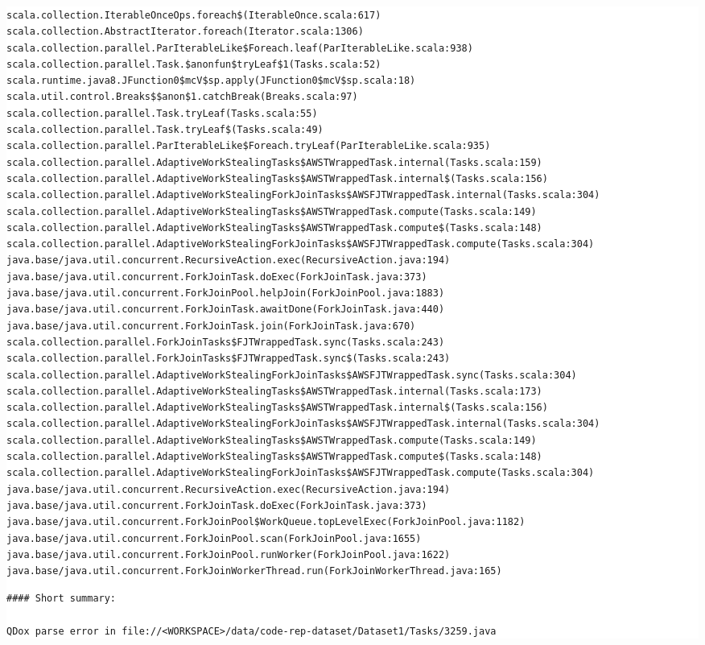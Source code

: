 	scala.collection.IterableOnceOps.foreach$(IterableOnce.scala:617)
	scala.collection.AbstractIterator.foreach(Iterator.scala:1306)
	scala.collection.parallel.ParIterableLike$Foreach.leaf(ParIterableLike.scala:938)
	scala.collection.parallel.Task.$anonfun$tryLeaf$1(Tasks.scala:52)
	scala.runtime.java8.JFunction0$mcV$sp.apply(JFunction0$mcV$sp.scala:18)
	scala.util.control.Breaks$$anon$1.catchBreak(Breaks.scala:97)
	scala.collection.parallel.Task.tryLeaf(Tasks.scala:55)
	scala.collection.parallel.Task.tryLeaf$(Tasks.scala:49)
	scala.collection.parallel.ParIterableLike$Foreach.tryLeaf(ParIterableLike.scala:935)
	scala.collection.parallel.AdaptiveWorkStealingTasks$AWSTWrappedTask.internal(Tasks.scala:159)
	scala.collection.parallel.AdaptiveWorkStealingTasks$AWSTWrappedTask.internal$(Tasks.scala:156)
	scala.collection.parallel.AdaptiveWorkStealingForkJoinTasks$AWSFJTWrappedTask.internal(Tasks.scala:304)
	scala.collection.parallel.AdaptiveWorkStealingTasks$AWSTWrappedTask.compute(Tasks.scala:149)
	scala.collection.parallel.AdaptiveWorkStealingTasks$AWSTWrappedTask.compute$(Tasks.scala:148)
	scala.collection.parallel.AdaptiveWorkStealingForkJoinTasks$AWSFJTWrappedTask.compute(Tasks.scala:304)
	java.base/java.util.concurrent.RecursiveAction.exec(RecursiveAction.java:194)
	java.base/java.util.concurrent.ForkJoinTask.doExec(ForkJoinTask.java:373)
	java.base/java.util.concurrent.ForkJoinPool.helpJoin(ForkJoinPool.java:1883)
	java.base/java.util.concurrent.ForkJoinTask.awaitDone(ForkJoinTask.java:440)
	java.base/java.util.concurrent.ForkJoinTask.join(ForkJoinTask.java:670)
	scala.collection.parallel.ForkJoinTasks$FJTWrappedTask.sync(Tasks.scala:243)
	scala.collection.parallel.ForkJoinTasks$FJTWrappedTask.sync$(Tasks.scala:243)
	scala.collection.parallel.AdaptiveWorkStealingForkJoinTasks$AWSFJTWrappedTask.sync(Tasks.scala:304)
	scala.collection.parallel.AdaptiveWorkStealingTasks$AWSTWrappedTask.internal(Tasks.scala:173)
	scala.collection.parallel.AdaptiveWorkStealingTasks$AWSTWrappedTask.internal$(Tasks.scala:156)
	scala.collection.parallel.AdaptiveWorkStealingForkJoinTasks$AWSFJTWrappedTask.internal(Tasks.scala:304)
	scala.collection.parallel.AdaptiveWorkStealingTasks$AWSTWrappedTask.compute(Tasks.scala:149)
	scala.collection.parallel.AdaptiveWorkStealingTasks$AWSTWrappedTask.compute$(Tasks.scala:148)
	scala.collection.parallel.AdaptiveWorkStealingForkJoinTasks$AWSFJTWrappedTask.compute(Tasks.scala:304)
	java.base/java.util.concurrent.RecursiveAction.exec(RecursiveAction.java:194)
	java.base/java.util.concurrent.ForkJoinTask.doExec(ForkJoinTask.java:373)
	java.base/java.util.concurrent.ForkJoinPool$WorkQueue.topLevelExec(ForkJoinPool.java:1182)
	java.base/java.util.concurrent.ForkJoinPool.scan(ForkJoinPool.java:1655)
	java.base/java.util.concurrent.ForkJoinPool.runWorker(ForkJoinPool.java:1622)
	java.base/java.util.concurrent.ForkJoinWorkerThread.run(ForkJoinWorkerThread.java:165)
```
#### Short summary: 

QDox parse error in file://<WORKSPACE>/data/code-rep-dataset/Dataset1/Tasks/3259.java